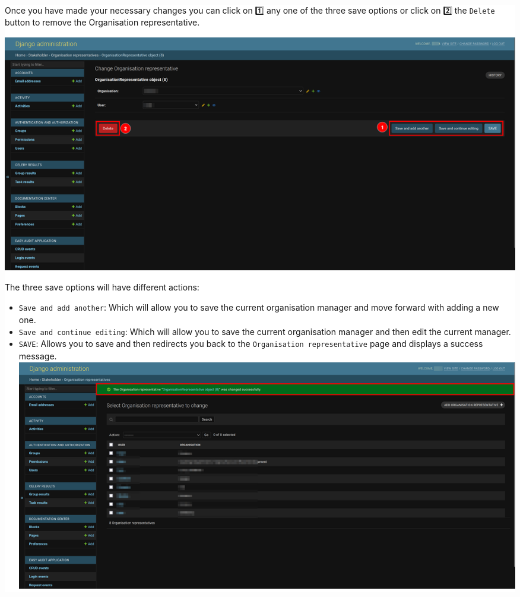 Once you have made your necessary changes you can click on 1️⃣ any one of the three save options or click on 2️⃣ the `Delete` button to remove the Organisation representative.

![Organisation Representatives 9](./img/organisation-representatives-9.png)

The three save options will have different actions:

- `Save and add another`: Which will allow you to save the current organisation manager and move forward with adding a new one.
- `Save and continue editing`: Which will allow you to save the current organisation manager and then edit the current manager.
- `SAVE`: Allows you to save and then redirects you back to the `Organisation representative` page and displays a success message.
        ![Organisation Representatives 10](./img/organisation-representatives-10.png)
